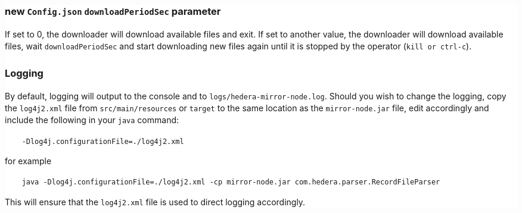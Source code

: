 ### new `Config.json` `downloadPeriodSec` parameter

If set to 0, the downloader will download available files and exit.
If set to another value, the downloader will download available files, wait `downloadPeriodSec` and start downloading new files again until it is stopped by the operator (`kill or ctrl-c`).

### Logging

By default, logging will output to the console and to `logs/hedera-mirror-node.log`.
Should you wish to change the logging, copy the `log4j2.xml` file from `src/main/resources` or `target` to the same location as the `mirror-node.jar` file, edit accordingly and include the following in your `java` command:

```shell
    -Dlog4j.configurationFile=./log4j2.xml
```

for example

```shell
    java -Dlog4j.configurationFile=./log4j2.xml -cp mirror-node.jar com.hedera.parser.RecordFileParser
```

This will ensure that the `log4j2.xml` file is used to direct logging accordingly.
